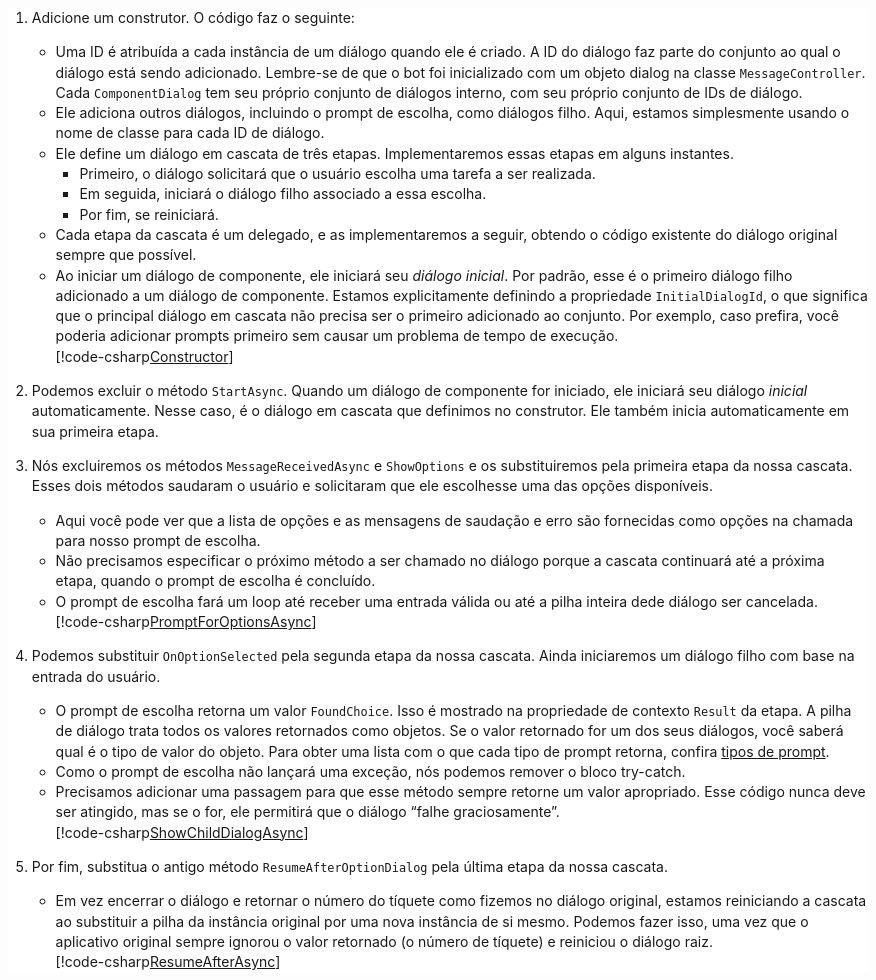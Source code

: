 1. Adicione um construtor. O código faz o seguinte:
   - Uma ID é atribuída a cada instância de um diálogo quando ele é criado. A ID do diálogo faz parte do conjunto ao qual o diálogo está sendo adicionado. Lembre-se de que o bot foi inicializado com um objeto dialog na classe `MessageController`. Cada `ComponentDialog` tem seu próprio conjunto de diálogos interno, com seu próprio conjunto de IDs de diálogo.
   - Ele adiciona outros diálogos, incluindo o prompt de escolha, como diálogos filho. Aqui, estamos simplesmente usando o nome de classe para cada ID de diálogo.
   - Ele define um diálogo em cascata de três etapas. Implementaremos essas etapas em alguns instantes.
     - Primeiro, o diálogo solicitará que o usuário escolha uma tarefa a ser realizada.
     - Em seguida, iniciará o diálogo filho associado a essa escolha.
     - Por fim, se reiniciará.
   - Cada etapa da cascata é um delegado, e as implementaremos a seguir, obtendo o código existente do diálogo original sempre que possível.
   - Ao iniciar um diálogo de componente, ele iniciará seu _diálogo inicial_. Por padrão, esse é o primeiro diálogo filho adicionado a um diálogo de componente. Estamos explicitamente definindo a propriedade `InitialDialogId`, o que significa que o principal diálogo em cascata não precisa ser o primeiro adicionado ao conjunto. Por exemplo, caso prefira, você poderia adicionar prompts primeiro sem causar um problema de tempo de execução.  
    [!code-csharp[Constructor](~/../botbuilder-samples/MigrationV3V4/CSharp/ContosoHelpdeskChatBot-V4NetFramework/ContosoHelpdeskChatBot/Dialogs/RootDialog.cs?range=35-49)]

1. Podemos excluir o método `StartAsync`. Quando um diálogo de componente for iniciado, ele iniciará seu diálogo _inicial_ automaticamente. Nesse caso, é o diálogo em cascata que definimos no construtor. Ele também inicia automaticamente em sua primeira etapa.

1. Nós excluiremos os métodos `MessageReceivedAsync` e `ShowOptions` e os substituiremos pela primeira etapa da nossa cascata. Esses dois métodos saudaram o usuário e solicitaram que ele escolhesse uma das opções disponíveis.
   - Aqui você pode ver que a lista de opções e as mensagens de saudação e erro são fornecidas como opções na chamada para nosso prompt de escolha.
   - Não precisamos especificar o próximo método a ser chamado no diálogo porque a cascata continuará até a próxima etapa, quando o prompt de escolha é concluído.
   - O prompt de escolha fará um loop até receber uma entrada válida ou até a pilha inteira dede diálogo ser cancelada.  
    [!code-csharp[PromptForOptionsAsync](~/../botbuilder-samples/MigrationV3V4/CSharp/ContosoHelpdeskChatBot-V4NetFramework/ContosoHelpdeskChatBot/Dialogs/RootDialog.cs?range=51-65)]

1. Podemos substituir `OnOptionSelected` pela segunda etapa da nossa cascata. Ainda iniciaremos um diálogo filho com base na entrada do usuário.
   - O prompt de escolha retorna um valor `FoundChoice`. Isso é mostrado na propriedade de contexto `Result` da etapa. A pilha de diálogo trata todos os valores retornados como objetos. Se o valor retornado for um dos seus diálogos, você saberá qual é o tipo de valor do objeto. Para obter uma lista com o que cada tipo de prompt retorna, confira [tipos de prompt](../bot-builder-concept-waterfall-dialogs.md#prompt-types).
   - Como o prompt de escolha não lançará uma exceção, nós podemos remover o bloco try-catch.
   - Precisamos adicionar uma passagem para que esse método sempre retorne um valor apropriado. Esse código nunca deve ser atingido, mas se o for, ele permitirá que o diálogo “falhe graciosamente”.  
    [!code-csharp[ShowChildDialogAsync](~/../botbuilder-samples/MigrationV3V4/CSharp/ContosoHelpdeskChatBot-V4NetFramework/ContosoHelpdeskChatBot/Dialogs/RootDialog.cs?range=67-102)]

1. Por fim, substitua o antigo método `ResumeAfterOptionDialog` pela última etapa da nossa cascata.
    - Em vez encerrar o diálogo e retornar o número do tíquete como fizemos no diálogo original, estamos reiniciando a cascata ao substituir a pilha da instância original por uma nova instância de si mesmo. Podemos fazer isso, uma vez que o aplicativo original sempre ignorou o valor retornado (o número de tíquete) e reiniciou o diálogo raiz.  
    [!code-csharp[ResumeAfterAsync](~/../botbuilder-samples/MigrationV3V4/CSharp/ContosoHelpdeskChatBot-V4NetFramework/ContosoHelpdeskChatBot/Dialogs/RootDialog.cs?range=104-138)]
